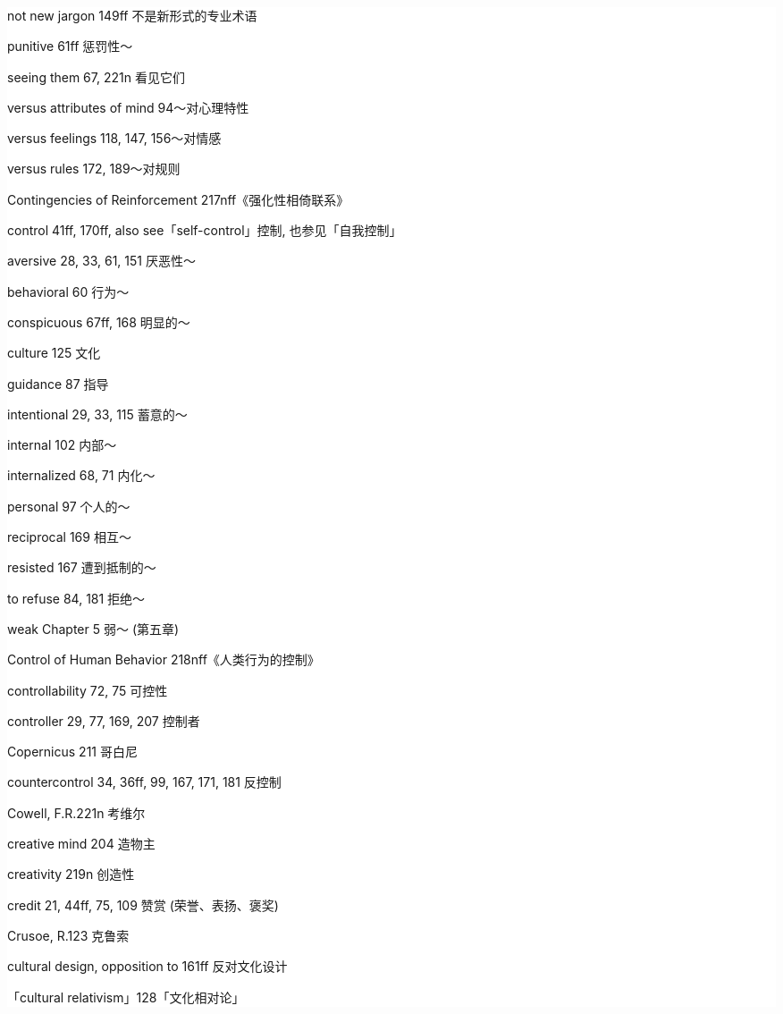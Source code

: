 not new jargon 149ff 不是新形式的专业术语

punitive 61ff 惩罚性～

seeing them 67, 221n 看见它们

versus attributes of mind 94～对心理特性

versus feelings 118, 147, 156～对情感

versus rules 172, 189～对规则

Contingencies of Reinforcement 217nff《强化性相倚联系》

control 41ff, 170ff, also see「self-control」控制, 也参见「自我控制」

aversive 28, 33, 61, 151 厌恶性～

behavioral 60 行为～

conspicuous 67ff, 168 明显的～

culture 125 文化

guidance 87 指导

intentional 29, 33, 115 蓄意的～

internal 102 内部～

internalized 68, 71 内化～

personal 97 个人的～

reciprocal 169 相互～

resisted 167 遭到抵制的～

to refuse 84, 181 拒绝～

weak Chapter 5 弱～ (第五章) 

Control of Human Behavior 218nff《人类行为的控制》

controllability 72, 75 可控性

controller 29, 77, 169, 207 控制者

Copernicus 211 哥白尼

countercontrol 34, 36ff, 99, 167, 171, 181 反控制

Cowell, F.R.221n 考维尔

creative mind 204 造物主

creativity 219n 创造性

credit 21, 44ff, 75, 109 赞赏 (荣誉、表扬、褒奖) 

Crusoe, R.123 克鲁索

cultural design, opposition to 161ff 反对文化设计

「cultural relativism」128「文化相对论」
